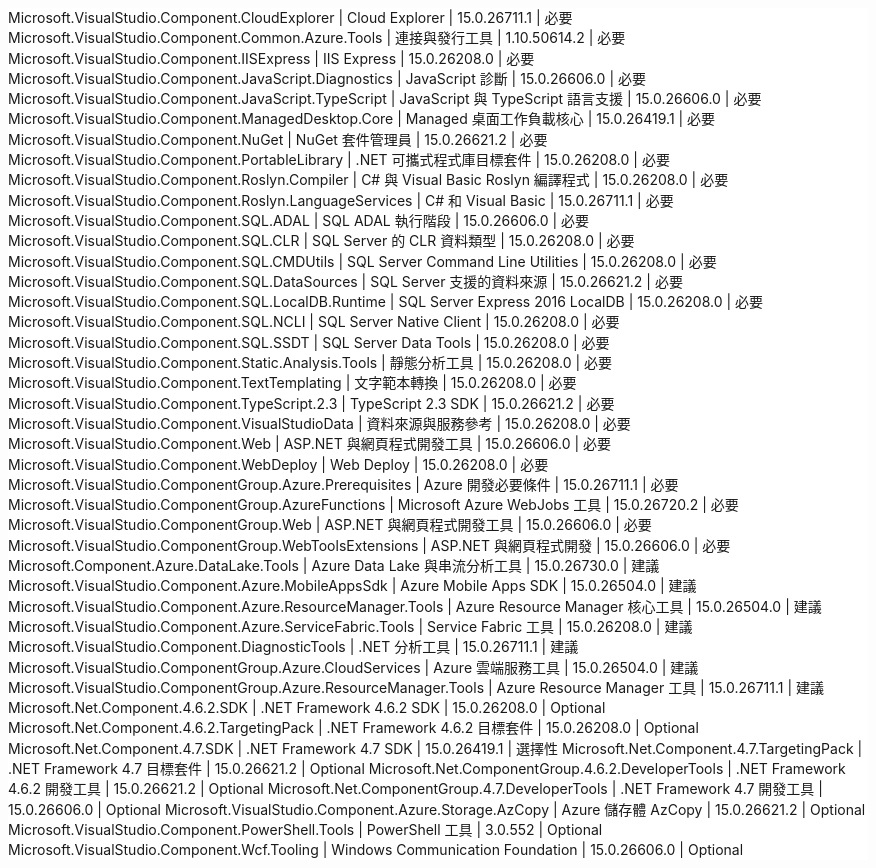 Microsoft.VisualStudio.Component.CloudExplorer | Cloud Explorer | 15.0.26711.1 | 必要
Microsoft.VisualStudio.Component.Common.Azure.Tools | 連接與發行工具 | 1.10.50614.2 | 必要
Microsoft.VisualStudio.Component.IISExpress | IIS Express  | 15.0.26208.0 | 必要
Microsoft.VisualStudio.Component.JavaScript.Diagnostics | JavaScript 診斷 | 15.0.26606.0 | 必要
Microsoft.VisualStudio.Component.JavaScript.TypeScript | JavaScript 與 TypeScript 語言支援 | 15.0.26606.0 | 必要
Microsoft.VisualStudio.Component.ManagedDesktop.Core | Managed 桌面工作負載核心 | 15.0.26419.1 | 必要
Microsoft.VisualStudio.Component.NuGet | NuGet 套件管理員 | 15.0.26621.2 | 必要
Microsoft.VisualStudio.Component.PortableLibrary | .NET 可攜式程式庫目標套件 | 15.0.26208.0 | 必要
Microsoft.VisualStudio.Component.Roslyn.Compiler | C# 與 Visual Basic Roslyn 編譯程式 | 15.0.26208.0 | 必要
Microsoft.VisualStudio.Component.Roslyn.LanguageServices | C# 和 Visual Basic | 15.0.26711.1 | 必要
Microsoft.VisualStudio.Component.SQL.ADAL | SQL ADAL 執行階段 | 15.0.26606.0 | 必要
Microsoft.VisualStudio.Component.SQL.CLR | SQL Server 的 CLR 資料類型 | 15.0.26208.0 | 必要
Microsoft.VisualStudio.Component.SQL.CMDUtils | SQL Server Command Line Utilities | 15.0.26208.0 | 必要
Microsoft.VisualStudio.Component.SQL.DataSources | SQL Server 支援的資料來源 | 15.0.26621.2 | 必要
Microsoft.VisualStudio.Component.SQL.LocalDB.Runtime | SQL Server Express 2016 LocalDB | 15.0.26208.0 | 必要
Microsoft.VisualStudio.Component.SQL.NCLI | SQL Server Native Client | 15.0.26208.0 | 必要
Microsoft.VisualStudio.Component.SQL.SSDT | SQL Server Data Tools | 15.0.26208.0 | 必要
Microsoft.VisualStudio.Component.Static.Analysis.Tools | 靜態分析工具 | 15.0.26208.0 | 必要
Microsoft.VisualStudio.Component.TextTemplating | 文字範本轉換 | 15.0.26208.0 | 必要
Microsoft.VisualStudio.Component.TypeScript.2.3 | TypeScript 2.3 SDK | 15.0.26621.2 | 必要
Microsoft.VisualStudio.Component.VisualStudioData | 資料來源與服務參考 | 15.0.26208.0 | 必要
Microsoft.VisualStudio.Component.Web | ASP.NET 與網頁程式開發工具 | 15.0.26606.0 | 必要
Microsoft.VisualStudio.Component.WebDeploy | Web Deploy | 15.0.26208.0 | 必要
Microsoft.VisualStudio.ComponentGroup.Azure.Prerequisites | Azure 開發必要條件 | 15.0.26711.1 | 必要
Microsoft.VisualStudio.ComponentGroup.AzureFunctions | Microsoft Azure WebJobs 工具 | 15.0.26720.2 | 必要
Microsoft.VisualStudio.ComponentGroup.Web | ASP.NET 與網頁程式開發工具 | 15.0.26606.0 | 必要
Microsoft.VisualStudio.ComponentGroup.WebToolsExtensions | ASP.NET 與網頁程式開發 | 15.0.26606.0 | 必要
Microsoft.Component.Azure.DataLake.Tools | Azure Data Lake 與串流分析工具 | 15.0.26730.0 | 建議
Microsoft.VisualStudio.Component.Azure.MobileAppsSdk | Azure Mobile Apps SDK | 15.0.26504.0 | 建議
Microsoft.VisualStudio.Component.Azure.ResourceManager.Tools | Azure Resource Manager 核心工具 | 15.0.26504.0 | 建議
Microsoft.VisualStudio.Component.Azure.ServiceFabric.Tools | Service Fabric 工具 | 15.0.26208.0 | 建議
Microsoft.VisualStudio.Component.DiagnosticTools | .NET 分析工具 | 15.0.26711.1 | 建議
Microsoft.VisualStudio.ComponentGroup.Azure.CloudServices | Azure 雲端服務工具 | 15.0.26504.0 | 建議
Microsoft.VisualStudio.ComponentGroup.Azure.ResourceManager.Tools | Azure Resource Manager 工具 | 15.0.26711.1 | 建議
Microsoft.Net.Component.4.6.2.SDK | .NET Framework 4.6.2 SDK | 15.0.26208.0 | Optional
Microsoft.Net.Component.4.6.2.TargetingPack | .NET Framework 4.6.2 目標套件 | 15.0.26208.0 | Optional
Microsoft.Net.Component.4.7.SDK | .NET Framework 4.7 SDK | 15.0.26419.1 | 選擇性
Microsoft.Net.Component.4.7.TargetingPack | .NET Framework 4.7 目標套件 | 15.0.26621.2 | Optional
Microsoft.Net.ComponentGroup.4.6.2.DeveloperTools | .NET Framework 4.6.2 開發工具 | 15.0.26621.2 | Optional
Microsoft.Net.ComponentGroup.4.7.DeveloperTools | .NET Framework 4.7 開發工具 | 15.0.26606.0 | Optional
Microsoft.VisualStudio.Component.Azure.Storage.AzCopy | Azure 儲存體 AzCopy | 15.0.26621.2 | Optional
Microsoft.VisualStudio.Component.PowerShell.Tools | PowerShell 工具 | 3.0.552 | Optional
Microsoft.VisualStudio.Component.Wcf.Tooling | Windows Communication Foundation | 15.0.26606.0 | Optional
